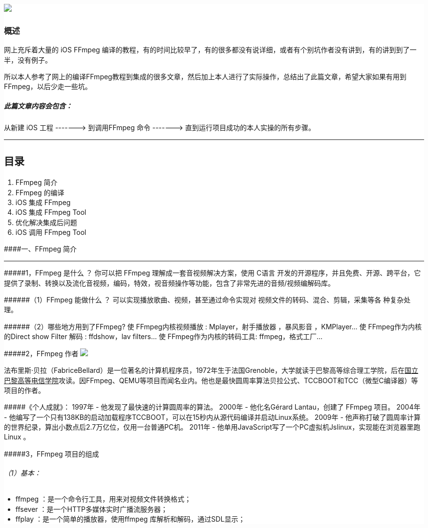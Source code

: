 ![](http://upload-images.jianshu.io/upload_images/790890-616616e451d2bc98.png?imageMogr2/auto-orient/strip%7CimageView2/2/w/1240)

### 概述
网上充斥着大量的 iOS FFmpeg 编译的教程，有的时间比较早了，有的很多都没有说详细，或者有个别坑作者没有讲到，有的讲到到了一半，没有例子。

所以本人参考了网上的编译FFmpeg教程到集成的很多文章，然后加上本人进行了实际操作，总结出了此篇文章，希望大家如果有用到FFmpeg，以后少走一些坑。

##### 此篇文章内容会包含：
从新建 iOS 工程  -------> 到调用FFmpeg 命令   -------> 直到运行项目成功的本人实操的所有步骤。

---

## 目录
1. FFmpeg 简介
2. FFmpeg 的编译
3. iOS 集成 FFmpeg
4. iOS 集成 FFmpeg Tool
5. 优化解决集成后问题
6. iOS 调用 FFmpeg Tool

####一、FFmpeg 简介
***                        
#####1，FFmpeg 是什么 ？
你可以把 FFmpeg 理解成一套音视频解决方案，使用 C语言 开发的开源程序，并且免费、开源、跨平台，它提供了录制、转换以及流化音视频，编码，特效，视音频操作等功能，包含了非常先进的音频/视频编解码库。

######（1）FFmpeg 能做什么 ？
可以实现播放歌曲、视频，甚至通过命令实现对 视频文件的转码、混合、剪辑，采集等各
种复杂处理。

######（2）哪些地方用到了FFmpeg?
使 FFmpeg内核视频播放 :  Mplayer，射手播放器 ，暴风影音 ，KMPlayer...
使 FFmpeg作为内核的Direct show Filter 解码 : ffdshow，lav filters...
使 FFmpeg作为内核的转码工具: ffmpeg，格式工厂...


#####2，FFmpeg 作者
![](http://upload-images.jianshu.io/upload_images/790890-44afe3933df66073.png?imageMogr2/auto-orient/strip%7CimageView2/2/w/1240)

法布里斯·贝拉（FabriceBellard）是一位著名的计算机程序员，1972年生于法国Grenoble，大学就读于巴黎高等综合理工学院，后在[国立巴黎高等电信学院](http://baike.baidu.com/subview/4420360/4420360.htm)攻读。因FFmpeg、QEMU等项目而闻名业内。他也是最快圆周率算法贝拉公式、TCCBOOT和TCC（微型C编译器）等项目的作者。

#####《个人成就》：
1997年 - 他发现了最快速的计算圆周率的算法。
2000年 - 他化名Gérard Lantau，创建了 FFmpeg 项目。
2004年 - 他编写了一个只有138KB的启动加载程序TCCBOOT，可以在15秒内从源代码编译并启动Linux系统。
2009年 - 他声称打破了圆周率计算的世界纪录，算出小数点后2.7万亿位，仅用一台普通PC机。
2011年 - 他单用JavaScript写了一个PC虚拟机Jslinux，实现能在浏览器里跑Linux 。

#####3，FFmpeg 项目的组成 
###### （1）基本：
- ffmpeg  ：是一个命令行工具，用来对视频文件转换格式；
- ffsever ：是一个HTTP多媒体实时广播流服务器；
- ffplay  ：是一个简单的播放器，使用ffmpeg 库解析和解码，通过SDL显示；
